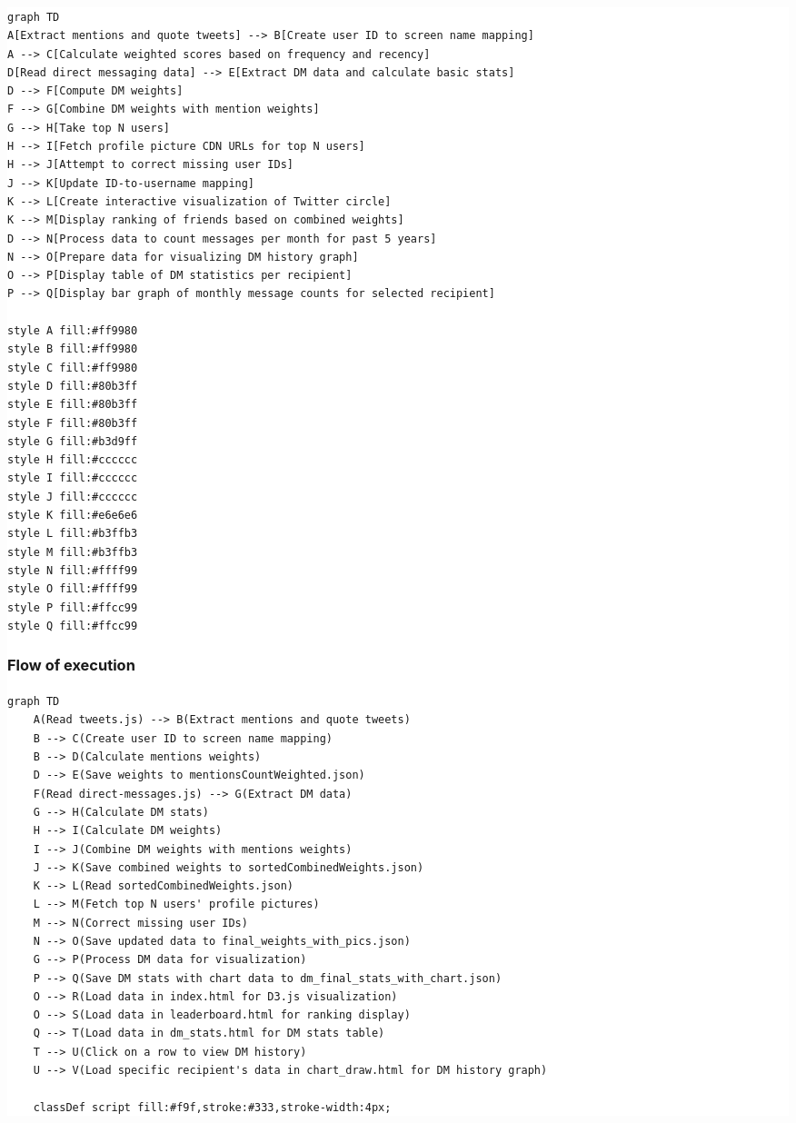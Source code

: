 
```mermaid
graph TD
A[Extract mentions and quote tweets] --> B[Create user ID to screen name mapping]
A --> C[Calculate weighted scores based on frequency and recency]
D[Read direct messaging data] --> E[Extract DM data and calculate basic stats]
D --> F[Compute DM weights]
F --> G[Combine DM weights with mention weights]
G --> H[Take top N users]
H --> I[Fetch profile picture CDN URLs for top N users]
H --> J[Attempt to correct missing user IDs]
J --> K[Update ID-to-username mapping]
K --> L[Create interactive visualization of Twitter circle]
K --> M[Display ranking of friends based on combined weights]
D --> N[Process data to count messages per month for past 5 years]
N --> O[Prepare data for visualizing DM history graph]
O --> P[Display table of DM statistics per recipient]
P --> Q[Display bar graph of monthly message counts for selected recipient]

style A fill:#ff9980
style B fill:#ff9980
style C fill:#ff9980
style D fill:#80b3ff
style E fill:#80b3ff
style F fill:#80b3ff
style G fill:#b3d9ff
style H fill:#cccccc
style I fill:#cccccc
style J fill:#cccccc
style K fill:#e6e6e6
style L fill:#b3ffb3
style M fill:#b3ffb3
style N fill:#ffff99
style O fill:#ffff99
style P fill:#ffcc99
style Q fill:#ffcc99
```


### Flow of execution

```mermaid
graph TD
    A(Read tweets.js) --> B(Extract mentions and quote tweets)
    B --> C(Create user ID to screen name mapping)
    B --> D(Calculate mentions weights)
    D --> E(Save weights to mentionsCountWeighted.json)
    F(Read direct-messages.js) --> G(Extract DM data)
    G --> H(Calculate DM stats)
    H --> I(Calculate DM weights)
    I --> J(Combine DM weights with mentions weights)
    J --> K(Save combined weights to sortedCombinedWeights.json)
    K --> L(Read sortedCombinedWeights.json)
    L --> M(Fetch top N users' profile pictures)
    M --> N(Correct missing user IDs)
    N --> O(Save updated data to final_weights_with_pics.json)
    G --> P(Process DM data for visualization)
    P --> Q(Save DM stats with chart data to dm_final_stats_with_chart.json)
    O --> R(Load data in index.html for D3.js visualization)
    O --> S(Load data in leaderboard.html for ranking display)
    Q --> T(Load data in dm_stats.html for DM stats table)
    T --> U(Click on a row to view DM history)
    U --> V(Load specific recipient's data in chart_draw.html for DM history graph)

    classDef script fill:#f9f,stroke:#333,stroke-width:4px;
```